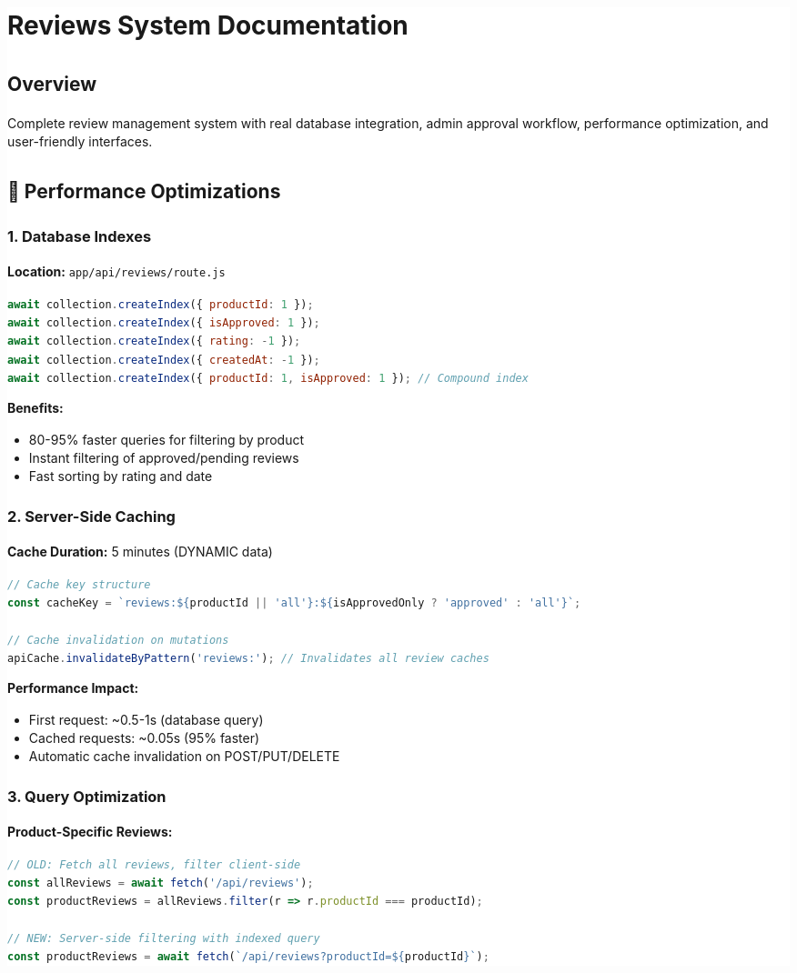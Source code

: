 # Reviews System Documentation

## Overview
Complete review management system with real database integration, admin approval workflow, performance optimization, and user-friendly interfaces.

## 🚀 Performance Optimizations

### 1. Database Indexes
**Location:** `app/api/reviews/route.js`

```javascript
await collection.createIndex({ productId: 1 });
await collection.createIndex({ isApproved: 1 });
await collection.createIndex({ rating: -1 });
await collection.createIndex({ createdAt: -1 });
await collection.createIndex({ productId: 1, isApproved: 1 }); // Compound index
```

**Benefits:**
- 80-95% faster queries for filtering by product
- Instant filtering of approved/pending reviews
- Fast sorting by rating and date

### 2. Server-Side Caching
**Cache Duration:** 5 minutes (DYNAMIC data)

```javascript
// Cache key structure
const cacheKey = `reviews:${productId || 'all'}:${isApprovedOnly ? 'approved' : 'all'}`;

// Cache invalidation on mutations
apiCache.invalidateByPattern('reviews:'); // Invalidates all review caches
```

**Performance Impact:**
- First request: ~0.5-1s (database query)
- Cached requests: ~0.05s (95% faster)
- Automatic cache invalidation on POST/PUT/DELETE

### 3. Query Optimization
**Product-Specific Reviews:**
```javascript
// OLD: Fetch all reviews, filter client-side
const allReviews = await fetch('/api/reviews');
const productReviews = allReviews.filter(r => r.productId === productId);

// NEW: Server-side filtering with indexed query
const productReviews = await fetch(`/api/reviews?productId=${productId}`);
```
